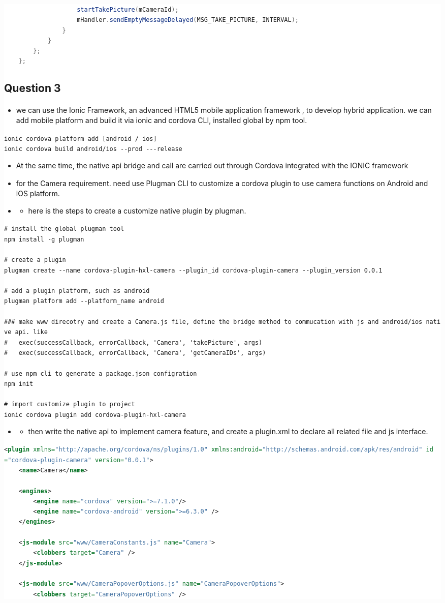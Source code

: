 ```java
                    startTakePicture(mCameraId);
                    mHandler.sendEmptyMessageDelayed(MSG_TAKE_PICTURE, INTERVAL);
                }
            }
        };
    };
```


## Question 3
- we can use the Ionic Framework, an advanced HTML5 mobile application framework , to develop hybrid application.
we can add mobile platform and build it via ionic and cordova CLI, installed global by npm tool.
```shell
ionic cordova platform add [android / ios]
ionic cordova build android/ios --prod ---release
```

- At the same time, the native api bridge and call are carried out through Cordova integrated with the IONIC framework

- for the Camera requirement. need use Plugman CLI to customize a  cordova plugin to use camera functions  on Android and iOS platform.
- - here is the steps to create a customize native plugin by plugman.
```shell
# install the global plugman tool
npm install -g plugman

# create a plugin
plugman create --name cordova-plugin-hxl-camera --plugin_id cordova-plugin-camera --plugin_version 0.0.1

# add a plugin platform, such as android
plugman platform add --platform_name android

### make www direcotry and create a Camera.js file, define the bridge method to commucation with js and android/ios native api. like
#   exec(successCallback, errorCallback, 'Camera', 'takePicture', args)
#   exec(successCallback, errorCallback, 'Camera', 'getCameraIDs', args)

# use npm cli to generate a package.json configration
npm init

# import customize plugin to project
ionic cordova plugin add cordova-plugin-hxl-camera
```

- - then write the native api to implement camera feature, and create a plugin.xml to declare all related file and js interface. 
```xml
<plugin xmlns="http://apache.org/cordova/ns/plugins/1.0" xmlns:android="http://schemas.android.com/apk/res/android" id="cordova-plugin-camera" version="0.0.1">
    <name>Camera</name>

    <engines>
        <engine name="cordova" version=">=7.1.0"/>
        <engine name="cordova-android" version=">=6.3.0" />
    </engines>

    <js-module src="www/CameraConstants.js" name="Camera">
        <clobbers target="Camera" />
    </js-module>

    <js-module src="www/CameraPopoverOptions.js" name="CameraPopoverOptions">
        <clobbers target="CameraPopoverOptions" />
```